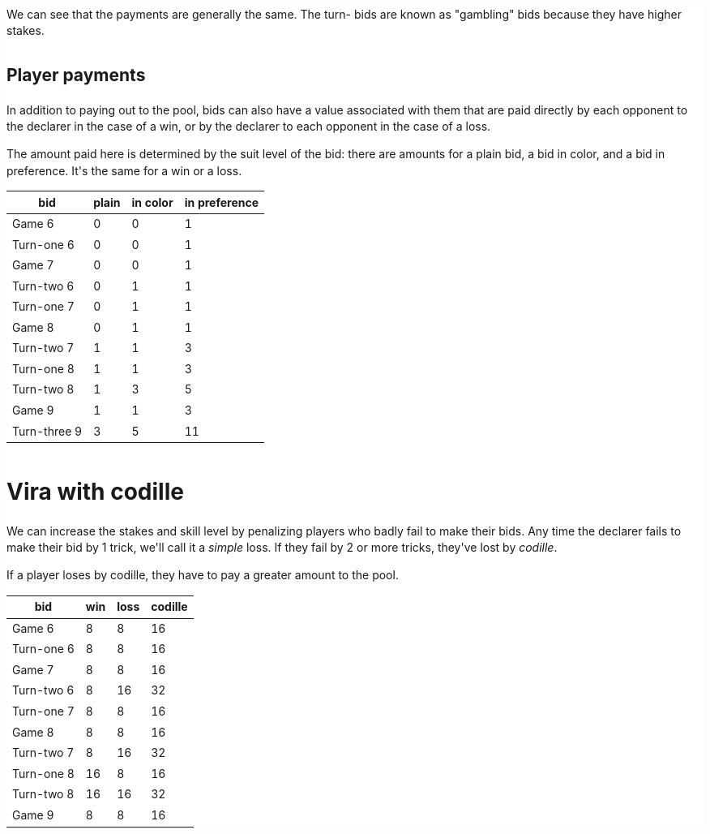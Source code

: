 We can see that the payments are generally the same. The turn- bids are
known as "gambling" bids because they have higher stakes.

## Player payments

In addition to paying out to the pool, bids can also have a value
associated with them that are paid directly by each opponent to the
declarer in the case of a win, or by the declarer to each opponent in
the case of a loss.

The amount paid here is determined by the suit level of the bid: there
are amounts for a plain bid, a bid in color, and a bid in preference. It's
the same for a win or a loss.

|bid         |plain|in color|in preference|
|------------|-----|--------|-------------|
|Game 6      |    0|       0|            1|
|Turn-one 6  |    0|       0|            1|
|Game 7      |    0|       0|            1|
|Turn-two 6  |    0|       1|            1|
|Turn-one 7  |    0|       1|            1|
|Game 8      |    0|       1|            1|
|Turn-two 7  |    1|       1|            3|
|Turn-one 8  |    1|       1|            3|
|Turn-two 8  |    1|       3|            5|
|Game 9      |    1|       1|            3|
|Turn-three 9|    3|       5|           11|

# Vira with codille

We can increase the stakes and skill level by penalizing players who badly
fail to make their bids. Any time the declarer fails to make their bid by
1 trick, we'll call it a *simple* loss. If they fail by 2 or more tricks,
they've lost by *codille*.

If a player loses by codille, they have to pay a greater amount to
the pool.

|bid         |win |loss |codille |
|------------|----|-----|--------|
|Game 6      |   8|    8|      16|
|Turn-one 6  |   8|    8|      16|
|Game 7      |   8|    8|      16|
|Turn-two 6  |   8|   16|      32|
|Turn-one 7  |   8|    8|      16|
|Game 8      |   8|    8|      16|
|Turn-two 7  |   8|   16|      32|
|Turn-one 8  |  16|    8|      16|
|Turn-two 8  |  16|   16|      32|
|Game 9      |   8|    8|      16|